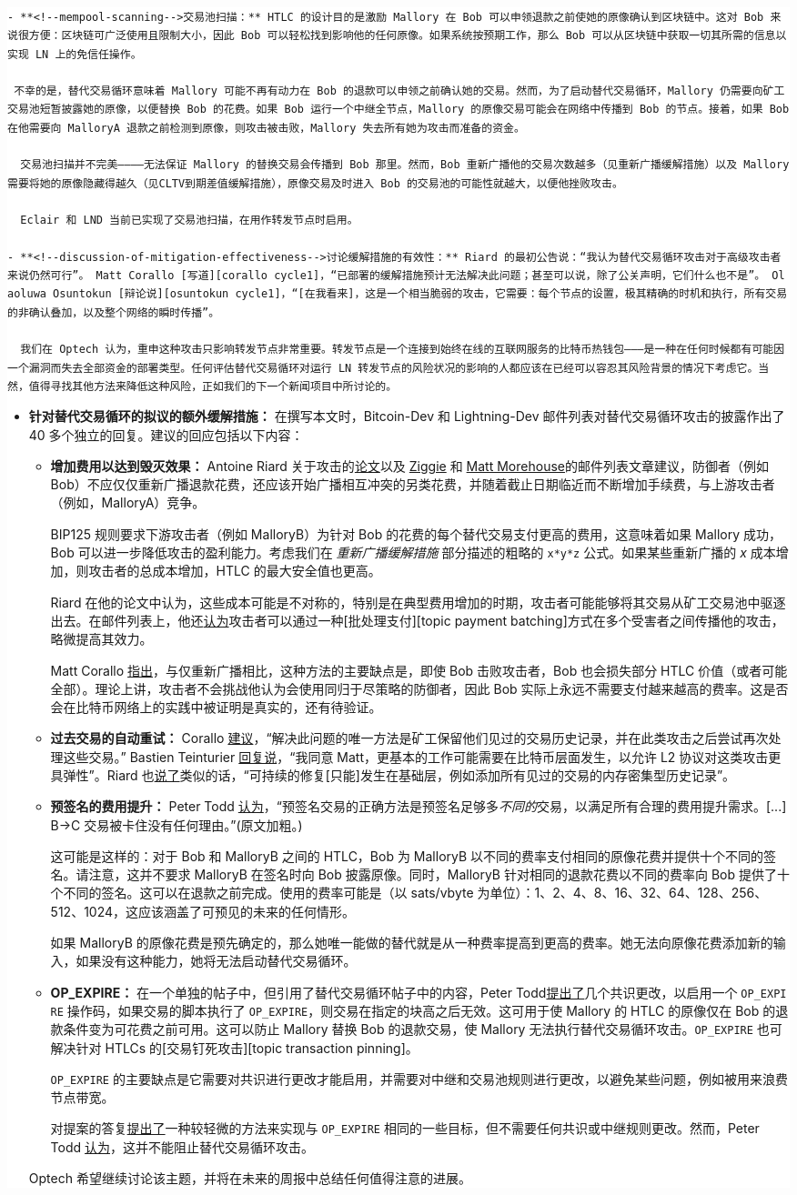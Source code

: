     - **<!--mempool-scanning-->交易池扫描：** HTLC 的设计目的是激励 Mallory 在 Bob 可以申领退款之前使她的原像确认到区块链中。这对 Bob 来说很方便：区块链可广泛使用且限制大小，因此 Bob 可以轻松找到影响他的任何原像。如果系统按预期工作，那么 Bob 可以从区块链中获取一切其所需的信息以实现 LN 上的免信任操作。

     不幸的是，替代交易循环意味着 Mallory 可能不再有动力在 Bob 的退款可以申领之前确认她的交易。然而，为了启动替代交易循环，Mallory 仍需要向矿工交易池短暂披露她的原像，以便替换 Bob 的花费。如果 Bob 运行一个中继全节点，Mallory 的原像交易可能会在网络中传播到 Bob 的节点。接着，如果 Bob 在他需要向 MalloryA 退款之前检测到原像，则攻击被击败，Mallory 失去所有她为攻击而准备的资金。

      交易池扫描并不完美————无法保证 Mallory 的替换交易会传播到 Bob 那里。然而，Bob 重新广播他的交易次数越多（见重新广播缓解措施）以及 Mallory 需要将她的原像隐藏得越久（见CLTV到期差值缓解措施），原像交易及时进入 Bob 的交易池的可能性就越大，以便他挫败攻击。

      Eclair 和 LND 当前已实现了交易池扫描，在用作转发节点时启用。

    - **<!--discussion-of-mitigation-effectiveness-->讨论缓解措施的有效性：** Riard 的最初公告说：“我认为替代交易循环攻击对于高级攻击者来说仍然可行”。 Matt Corallo [写道][corallo cycle1]，“已部署的缓解措施预计无法解决此问题；甚至可以说，除了公关声明，它们什么也不是”。 Olaoluwa Osuntokun [辩论说][osuntokun cycle1]，“[在我看来]，这是一个相当脆弱的攻击，它需要：每个节点的设置，极其精确的时机和执行，所有交易的非确认叠加，以及整个网络的瞬时传播”。

      我们在 Optech 认为，重申这种攻击只影响转发节点非常重要。转发节点是一个连接到始终在线的互联网服务的比特币热钱包———是一种在任何时候都有可能因一个漏洞而失去全部资金的部署类型。任何评估替代交易循环对运行 LN 转发节点的风险状况的影响的人都应该在已经可以容忍其风险背景的情况下考虑它。当然，值得寻找其他方法来降低这种风险，正如我们的下一个新闻项目中所讨论的。

- **针对替代交易循环的拟议的额外缓解措施：** 在撰写本文时，Bitcoin-Dev 和 Lightning-Dev 邮件列表对替代交易循环攻击的披露作出了 40 多个独立的回复。建议的回应包括以下内容：

    - **<!--incrementing-fees-towards-scorched-earth-->增加费用以达到毁灭效果：** Antoine Riard 关于攻击的[论文][riard cycle paper]以及 [Ziggie][ziggie cycle] 和 [Matt Morehouse][morehouse cycle]的邮件列表文章建议，防御者（例如 Bob）不应仅仅重新广播退款花费，还应该开始广播相互冲突的另类花费，并随着截止日期临近而不断增加手续费，与上游攻击者（例如，MalloryA）竞争。

      BIP125 规则要求下游攻击者（例如 MalloryB）为针对 Bob 的花费的每个替代交易支付更高的费用，这意味着如果 Mallory 成功，Bob 可以进一步降低攻击的盈利能力。考虑我们在 _重新广播缓解措施_ 部分描述的粗略的 `x*y*z` 公式。如果某些重新广播的 _x_ 成本增加，则攻击者的总成本增加，HTLC 的最大安全值也更高。

      Riard 在他的论文中认为，这些成本可能是不对称的，特别是在典型费用增加的时期，攻击者可能能够将其交易从矿工交易池中驱逐出去。在邮件列表上，他还[认为][riard cycle2]攻击者可以通过一种[批处理支付][topic payment batching]方式在多个受害者之间传播他的攻击，略微提高其效力。

      Matt Corallo [指出][corallo cycle2]，与仅重新广播相比，这种方法的主要缺点是，即使 Bob 击败攻击者，Bob 也会损失部分 HTLC 价值（或者可能全部）。理论上讲，攻击者不会挑战他认为会使用同归于尽策略的防御者，因此 Bob 实际上永远不需要支付越来越高的费率。这是否会在比特币网络上的实践中被证明是真实的，还有待验证。

    - **<!--automatic-retrying-of-past-transactions-->过去交易的自动重试：** Corallo [建议][corallo cycle1]，“解决此问题的唯一方法是矿工保留他们见过的交易历史记录，并在此类攻击之后尝试再次处理这些交易。” Bastien Teinturier [回复说][teinturier cycle]，“我同意 Matt，更基本的工作可能需要在比特币层面发生，以允许 L2 协议对这类攻击更具弹性”。Riard 也[说了][riard cycle3]类似的话，“可持续的修复[只能]发生在基础层，例如添加所有见过的交易的内存密集型历史记录”。

    - **<!--presigned-fee-bumps-->预签名的费用提升：** Peter Todd [认为][todd cycle1]，“预签名交易的正确方法是预签名足够多*不同的*交易，以满足所有合理的费用提升需求。[...] B->C 交易被卡住没有任何理由。”(原文加粗。)

      这可能是这样的：对于 Bob 和 MalloryB 之间的 HTLC，Bob 为 MalloryB 以不同的费率支付相同的原像花费并提供十个不同的签名。请注意，这并不要求 MalloryB 在签名时向 Bob 披露原像。同时，MalloryB 针对相同的退款花费以不同的费率向 Bob 提供了十个不同的签名。这可以在退款之前完成。使用的费率可能是（以 sats/vbyte 为单位）：1、2、4、8、16、32、64、128、256、512、1024，这应该涵盖了可预见的未来的任何情形。

      如果 MalloryB 的原像花费是预先确定的，那么她唯一能做的替代就是从一种费率提高到更高的费率。她无法向原像花费添加新的输入，如果没有这种能力，她将无法启动替代交易循环。

    - **OP_EXPIRE：** 在一个单独的帖子中，但引用了替代交易循环帖子中的内容，Peter Todd[提出了][todd expire1]几个共识更改，以启用一个 `OP_EXPIRE` 操作码，如果交易的脚本执行了 `OP_EXPIRE`，则交易在指定的块高之后无效。这可用于使 Mallory 的 HTLC 的原像仅在 Bob 的退款条件变为可花费之前可用。这可以防止 Mallory 替换 Bob 的退款交易，使 Mallory 无法执行替代交易循环攻击。`OP_EXPIRE` 也可解决针对 HTLCs 的[交易钉死攻击][topic transaction pinning]。

      `OP_EXPIRE` 的主要缺点是它需要对共识进行更改才能启用，并需要对中继和交易池规则进行更改，以避免某些问题，例如被用来浪费节点带宽。

      对提案的答复[提出了][harding expire]一种较轻微的方法来实现与 `OP_EXPIRE` 相同的一些目标，但不需要任何共识或中继规则更改。然而，Peter Todd [认为][todd expire2]，这并不能阻止替代交易循环攻击。

    Optech 希望继续讨论该主题，并将在未来的周报中总结任何值得注意的进展。


[news274 cycle]: /zh/newsletters/2023/10/18/#security-disclosure-of-issue-affecting-ln
[riard cycle1]: https://gnusha.org/url/https://lists.linuxfoundation.org/pipermail/bitcoin-dev/2023-October/021999.html
[corallo cycle1]: https://gnusha.org/url/https://lists.linuxfoundation.org/pipermail/bitcoin-dev/2023-October/022015.html
[osuntokun cycle1]: https://gnusha.org/url/https://lists.linuxfoundation.org/pipermail/bitcoin-dev/2023-October/022044.html
[riard cycle paper]: https://github.com/ariard/mempool-research/blob/2023-10-replacement-paper/replacement-cycling.pdf
[ziggie cycle]: https://gnusha.org/url/https://lists.linuxfoundation.org/pipermail/bitcoin-dev/2023-October/022005.html
[morehouse cycle]: https://gnusha.org/url/https://lists.linuxfoundation.org/pipermail/bitcoin-dev/2023-October/022024.html
[riard cycle2]: https://gnusha.org/url/https://lists.linuxfoundation.org/pipermail/bitcoin-dev/2023-October/022029.html
[corallo cycle2]: https://gnusha.org/url/https://lists.linuxfoundation.org/pipermail/bitcoin-dev/2023-October/022025.html
[teinturier cycle]: https://gnusha.org/url/https://lists.linuxfoundation.org/pipermail/bitcoin-dev/2023-October/022022.html
[riard cycle3]: https://gnusha.org/url/https://lists.linuxfoundation.org/pipermail/bitcoin-dev/2023-October/022032.html
[todd cycle1]: https://gnusha.org/url/https://lists.linuxfoundation.org/pipermail/bitcoin-dev/2023-October/022033.html
[todd expire1]: https://gnusha.org/url/https://lists.linuxfoundation.org/pipermail/bitcoin-dev/2023-October/022042.html
[harding expire]: https://gnusha.org/url/https://lists.linuxfoundation.org/pipermail/bitcoin-dev/2023-October/022050.html
[todd expire2]: https://gnusha.org/url/https://lists.linuxfoundation.org/pipermail/bitcoin-dev/2023-October/022051.html
[hash_serialized_2]: https://gnusha.org/url/https://lists.linuxfoundation.org/pipermail/bitcoin-dev/2023-October/022038.html
[russell scripts]: https://gnusha.org/url/https://lists.linuxfoundation.org/pipermail/bitcoin-dev/2023-October/022031.html
[russell scripts blog]: https://rusty.ozlabs.org/2023/10/20/examining-scriptpubkey-in-script.html
[news187 op_tx]: /en/newsletters/2022/02/16/#simplified-alternative-to-op-txhash
[heilman cat]: https://gnusha.org/url/https://lists.linuxfoundation.org/pipermail/bitcoin-dev/2023-October/022049.html
[op_cat bip]: https://github.com/EthanHeilman/op_cat_draft/blob/main/cat.mediawiki
[jahr hash_serialized_2]: https://gnusha.org/url/https://lists.linuxfoundation.org/pipermail/bitcoin-dev/2023-October/022038.html
[Bitcoin Core 25.1]: https://bitcoincore.org/bin/bitcoin-core-25.1/
[Bitcoin Core 24.2]: https://bitcoincore.org/bin/bitcoin-core-24.2/
[Bitcoin Core 26.0rc1]: https://bitcoincore.org/bin/bitcoin-core-26.0/
[news40 delta]: /en/newsletters/2019/04/02/#lnd-2759
[news95 delta]: /en/newsletters/2020/04/29/#new-attack-against-ln-payment-atomicity
[news109 delta]: /en/newsletters/2020/08/05/#lnd-4488
[news112 delta]: /en/newsletters/2020/08/26/#bolts-785
[news142 delta]: /en/newsletters/2021/03/31/#rust-lightning-849
[news248 delta]: /zh/newsletters/2023/04/26/#lnd-v0-16-1-beta
[news255 delta]: /zh/newsletters/2023/06/14/#eclair-2677
[bitcoin core developer wiki]: https://github.com/bitcoin-core/bitcoin-devwiki/wiki
[bitcoin core pr review club]: https://bitcoincore.reviews/#upcoming-meetings
[branch and bound paper]: https://murch.one/erhardt2016coinselection.pdf
[github disable opcodes]: https://github.com/bitcoin/bitcoin/commit/4bd188c4383d6e614e18f79dc337fbabe8464c82#diff-27496895958ca30c47bbb873299a2ad7a7ea1003a9faa96b317250e3b7aa1fefR94
[CVE-2010-5137]: https://en.bitcoin.it/wiki/Common_Vulnerabilities_and_Exposures#CVE-2010-5137
[waiting for confirmation 2]: /zh/blog/waiting-for-confirmation/#激励兼容